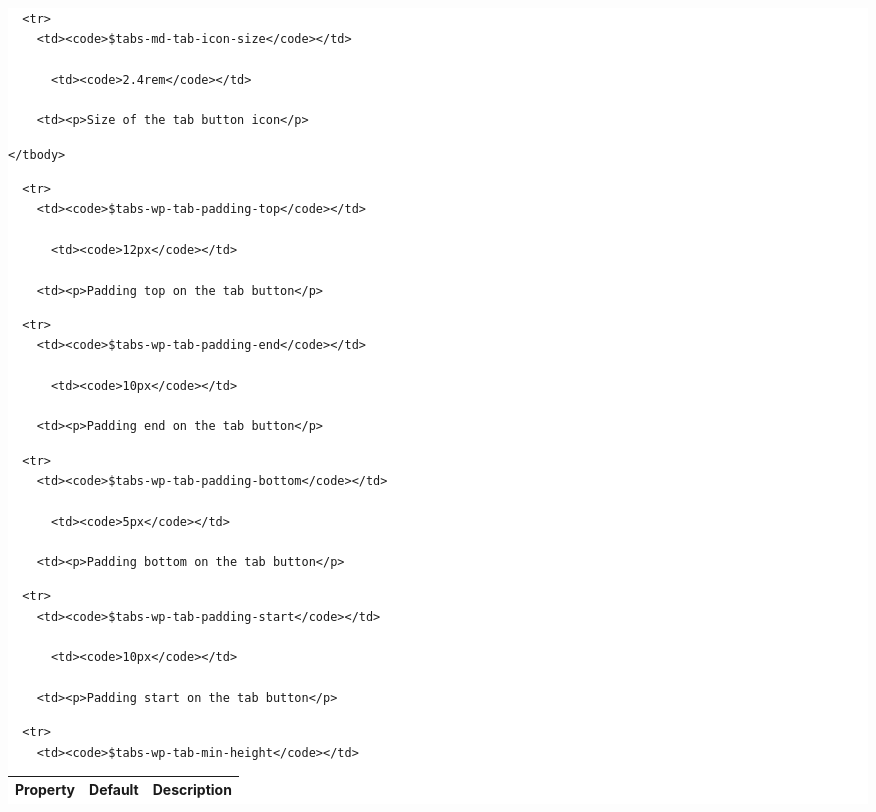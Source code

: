       <tr>
        <td><code>$tabs-md-tab-icon-size</code></td>

          <td><code>2.4rem</code></td>

        <td><p>Size of the tab button icon</p>
</td>
      </tr>

    </tbody>
  </table>

  <table ng-show="active === 'wp'" id="sass-wp" class="table param-table" style="margin:0;">
    <thead>
      <tr>
        <th>Property</th>
        <th>Default</th>
        <th>Description</th>
      </tr>
    </thead>
    <tbody>

      <tr>
        <td><code>$tabs-wp-tab-padding-top</code></td>

          <td><code>12px</code></td>

        <td><p>Padding top on the tab button</p>
</td>
      </tr>

      <tr>
        <td><code>$tabs-wp-tab-padding-end</code></td>

          <td><code>10px</code></td>

        <td><p>Padding end on the tab button</p>
</td>
      </tr>

      <tr>
        <td><code>$tabs-wp-tab-padding-bottom</code></td>

          <td><code>5px</code></td>

        <td><p>Padding bottom on the tab button</p>
</td>
      </tr>

      <tr>
        <td><code>$tabs-wp-tab-padding-start</code></td>

          <td><code>10px</code></td>

        <td><p>Padding start on the tab button</p>
</td>
      </tr>

      <tr>
        <td><code>$tabs-wp-tab-min-height</code></td>
